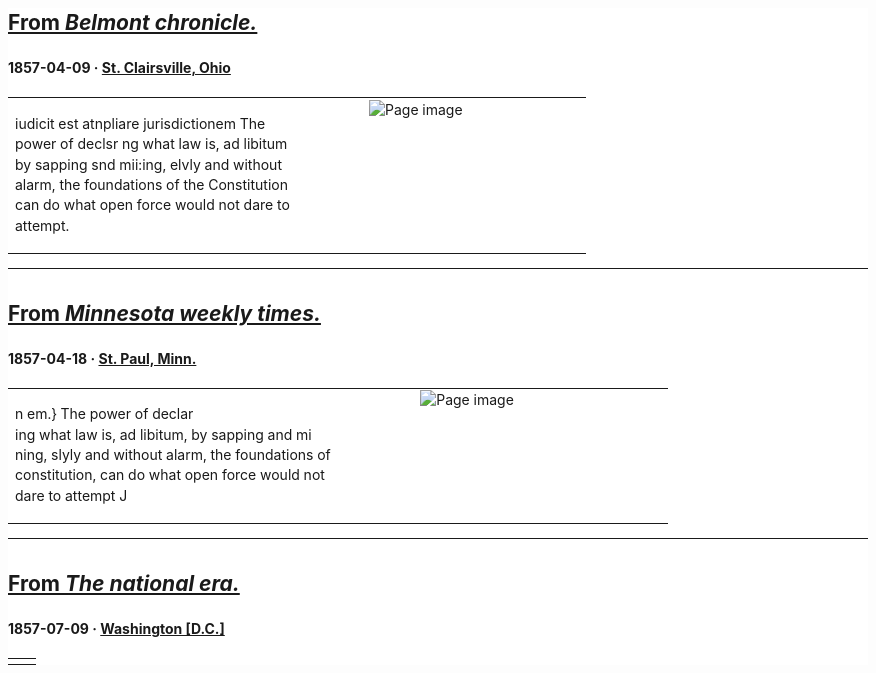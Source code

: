 
## [From _Belmont chronicle._](https://www.loc.gov/resource/sn85026241/1857-04-09/ed-1/?sp=2)

#### 1857-04-09 &middot; [St. Clairsville, Ohio](http://dbpedia.org/resource/St._Clairsville%2C_Ohio)

<table style="width: 100%;"><tr><td style="width: 50%">

  
iudicit est atnpliare jurisdictionem The  
power of declsr ng what law is, ad libitum  
by sapping snd mii:ing, elvly and without  
alarm, the foundations of the Constitution  
can do what open force would not dare to  
attempt.
</td><td style="width: 50%; max-height: 75%; margin: auto; display: block;">
<img alt="Page image" src="https://tile.loc.gov/image-services/iiif/service:ndnp:ohi:batch_ohi_feste_ver01:data:sn85026241:00280775381:1857040901:0070/pct:29.076996652319465,67.38695978016487,10.696636378128487,2.91031726205346/!600,600/0/default.jpg"/>
</td>
</tr></table>

---

## [From _Minnesota weekly times._](https://www.loc.gov/resource/sn85025594/1857-04-18/ed-1/?sp=2)

#### 1857-04-18 &middot; [St. Paul, Minn.](http://dbpedia.org/resource/Saint_Paul%2C_Minnesota)

<table style="width: 100%;"><tr><td style="width: 50%">

n em.} The power of declar­  
ing what law is, ad libitum, by sapping and mi­  
ning, slyly and without alarm, the foundations of  
constitution, can do what open force would not  
dare to attempt J
</td><td style="width: 50%; max-height: 75%; margin: auto; display: block;">
<img alt="Page image" src="https://tile.loc.gov/image-services/iiif/service:ndnp:mnhi:batch_mnhi_foxtrot_ver01:data:sn85025594:0038334735A:1857041801:0271/pct:32.11125158027813,54.41786283891547,11.904761904761905,2.079744816586922/!600,600/0/default.jpg"/>
</td>
</tr></table>

---

## [From _The national era._](https://www.loc.gov/resource/sn84026752/1857-07-09/ed-1/?sp=4)

#### 1857-07-09 &middot; [Washington [D.C.]](http://dbpedia.org/resource/Washington%2C_D.C.)

<table style="width: 100%;"><tr><td style="width: 50%">

  